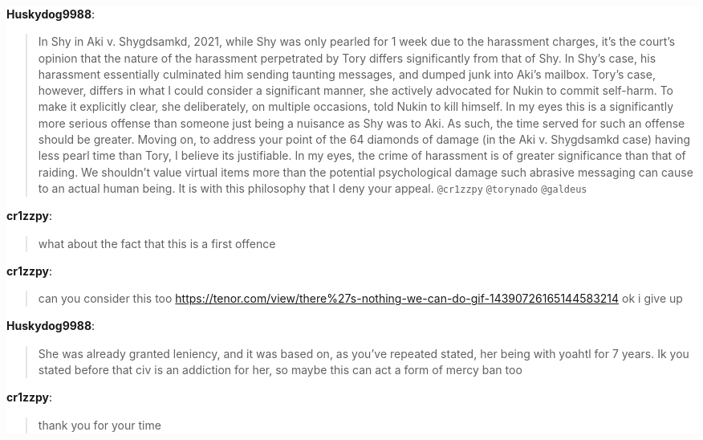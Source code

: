 **Huskydog9988**:

> In Shy in Aki v. Shygdsamkd, 2021, while Shy was only pearled for 1 week due to the harassment charges, it’s the court’s opinion that the nature of the harassment perpetrated by Tory differs significantly from that of Shy. In Shy’s case, his harassment essentially culminated him sending taunting messages, and dumped junk into Aki’s mailbox. Tory’s case, however, differs in what I could consider a significant manner, she actively advocated for Nukin to commit self-harm. To make it explicitly clear, she deliberately, on multiple occasions, told Nukin to kill himself. In my eyes this is a significantly more serious offense than someone just being a nuisance as Shy was to Aki. As such, the time served for such an offense should be greater. Moving on, to address your point of the 64 diamonds of damage (in the Aki v. Shygdsamkd case) having less pearl time than Tory, I believe its justifiable. In my eyes, the crime of harassment is of greater significance than that of raiding. We shouldn’t value virtual items more than the potential psychological damage such abrasive messaging can cause to an actual human being. It is with this philosophy that I deny your appeal. `@cr1zzpy` `@torynado` `@galdeus`

**cr1zzpy**:

> what about the fact that this is a first offence

**cr1zzpy**:

> can you consider this too
> https://tenor.com/view/there%27s-nothing-we-can-do-gif-14390726165144583214
> ok i give up

**Huskydog9988**:

> She was already granted leniency, and it was based on, as you’ve repeated stated, her being with yoahtl for 7 years.
> Ik you stated before that civ is an addiction for her, so maybe this can act a form of mercy ban too

**cr1zzpy**:

> thank you for your time

